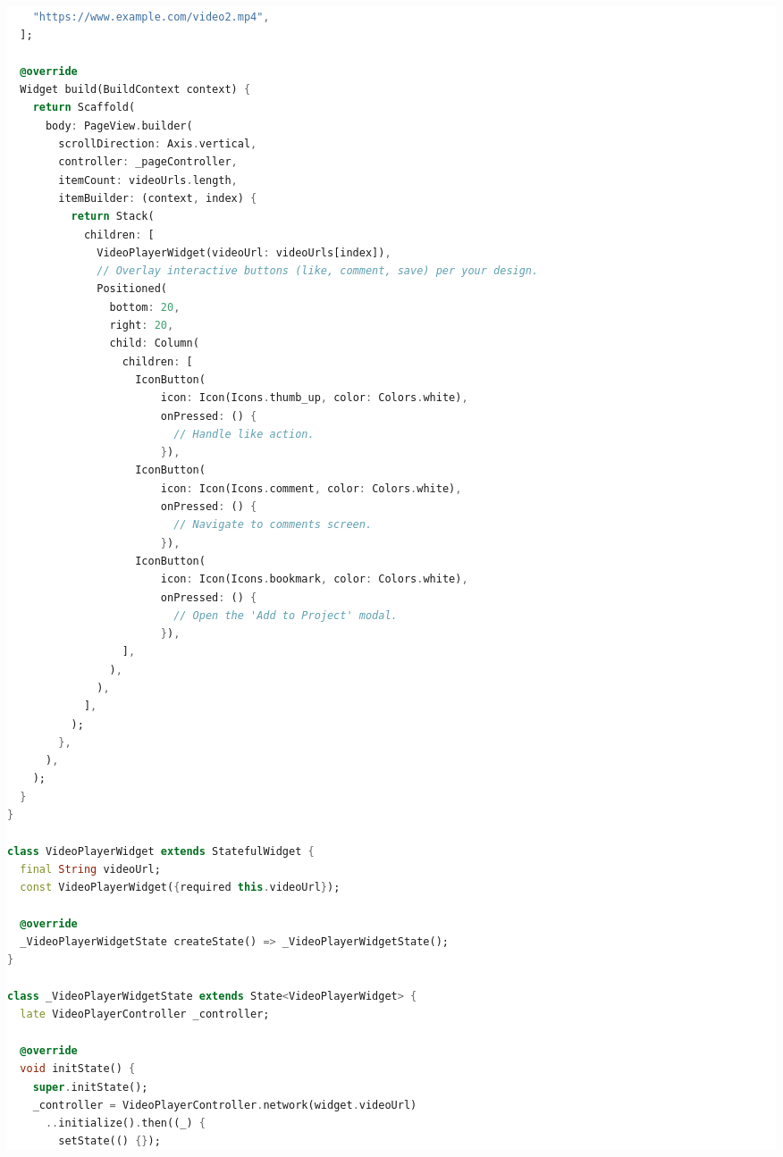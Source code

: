 ```dart:lib/screens/video_feed_screen.dart
    "https://www.example.com/video2.mp4",
  ];

  @override
  Widget build(BuildContext context) {
    return Scaffold(
      body: PageView.builder(
        scrollDirection: Axis.vertical,
        controller: _pageController,
        itemCount: videoUrls.length,
        itemBuilder: (context, index) {
          return Stack(
            children: [
              VideoPlayerWidget(videoUrl: videoUrls[index]),
              // Overlay interactive buttons (like, comment, save) per your design.
              Positioned(
                bottom: 20,
                right: 20,
                child: Column(
                  children: [
                    IconButton(
                        icon: Icon(Icons.thumb_up, color: Colors.white),
                        onPressed: () {
                          // Handle like action.
                        }),
                    IconButton(
                        icon: Icon(Icons.comment, color: Colors.white),
                        onPressed: () {
                          // Navigate to comments screen.
                        }),
                    IconButton(
                        icon: Icon(Icons.bookmark, color: Colors.white),
                        onPressed: () {
                          // Open the 'Add to Project' modal.
                        }),
                  ],
                ),
              ),
            ],
          );
        },
      ),
    );
  }
}

class VideoPlayerWidget extends StatefulWidget {
  final String videoUrl;
  const VideoPlayerWidget({required this.videoUrl});

  @override
  _VideoPlayerWidgetState createState() => _VideoPlayerWidgetState();
}

class _VideoPlayerWidgetState extends State<VideoPlayerWidget> {
  late VideoPlayerController _controller;

  @override
  void initState() {
    super.initState();
    _controller = VideoPlayerController.network(widget.videoUrl)
      ..initialize().then((_) {
        setState(() {});
```